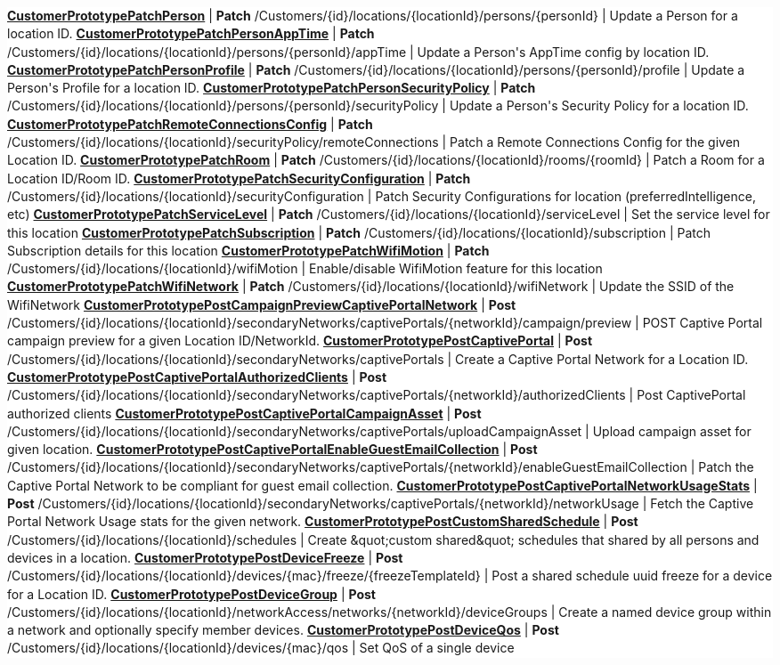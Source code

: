 [**CustomerPrototypePatchPerson**](CustomerApi.md#CustomerPrototypePatchPerson) | **Patch** /Customers/{id}/locations/{locationId}/persons/{personId} | Update a Person for a location ID.
[**CustomerPrototypePatchPersonAppTime**](CustomerApi.md#CustomerPrototypePatchPersonAppTime) | **Patch** /Customers/{id}/locations/{locationId}/persons/{personId}/appTime | Update a Person&#39;s AppTime config by location ID.
[**CustomerPrototypePatchPersonProfile**](CustomerApi.md#CustomerPrototypePatchPersonProfile) | **Patch** /Customers/{id}/locations/{locationId}/persons/{personId}/profile | Update a Person&#39;s Profile for a location ID.
[**CustomerPrototypePatchPersonSecurityPolicy**](CustomerApi.md#CustomerPrototypePatchPersonSecurityPolicy) | **Patch** /Customers/{id}/locations/{locationId}/persons/{personId}/securityPolicy | Update a Person&#39;s Security Policy for a location ID.
[**CustomerPrototypePatchRemoteConnectionsConfig**](CustomerApi.md#CustomerPrototypePatchRemoteConnectionsConfig) | **Patch** /Customers/{id}/locations/{locationId}/securityPolicy/remoteConnections | Patch a Remote Connections Config for the given Location ID.
[**CustomerPrototypePatchRoom**](CustomerApi.md#CustomerPrototypePatchRoom) | **Patch** /Customers/{id}/locations/{locationId}/rooms/{roomId} | Patch a Room for a Location ID/Room ID.
[**CustomerPrototypePatchSecurityConfiguration**](CustomerApi.md#CustomerPrototypePatchSecurityConfiguration) | **Patch** /Customers/{id}/locations/{locationId}/securityConfiguration | Patch Security Configurations for location (preferredIntelligence, etc)
[**CustomerPrototypePatchServiceLevel**](CustomerApi.md#CustomerPrototypePatchServiceLevel) | **Patch** /Customers/{id}/locations/{locationId}/serviceLevel | Set the service level for this location
[**CustomerPrototypePatchSubscription**](CustomerApi.md#CustomerPrototypePatchSubscription) | **Patch** /Customers/{id}/locations/{locationId}/subscription | Patch Subscription details for this location
[**CustomerPrototypePatchWifiMotion**](CustomerApi.md#CustomerPrototypePatchWifiMotion) | **Patch** /Customers/{id}/locations/{locationId}/wifiMotion | Enable/disable WifiMotion feature for this location
[**CustomerPrototypePatchWifiNetwork**](CustomerApi.md#CustomerPrototypePatchWifiNetwork) | **Patch** /Customers/{id}/locations/{locationId}/wifiNetwork | Update the SSID of the WifiNetwork
[**CustomerPrototypePostCampaignPreviewCaptivePortalNetwork**](CustomerApi.md#CustomerPrototypePostCampaignPreviewCaptivePortalNetwork) | **Post** /Customers/{id}/locations/{locationId}/secondaryNetworks/captivePortals/{networkId}/campaign/preview | POST Captive Portal campaign preview for a given Location ID/NetworkId.
[**CustomerPrototypePostCaptivePortal**](CustomerApi.md#CustomerPrototypePostCaptivePortal) | **Post** /Customers/{id}/locations/{locationId}/secondaryNetworks/captivePortals | Create a Captive Portal Network for a Location ID.
[**CustomerPrototypePostCaptivePortalAuthorizedClients**](CustomerApi.md#CustomerPrototypePostCaptivePortalAuthorizedClients) | **Post** /Customers/{id}/locations/{locationId}/secondaryNetworks/captivePortals/{networkId}/authorizedClients | Post CaptivePortal authorized clients
[**CustomerPrototypePostCaptivePortalCampaignAsset**](CustomerApi.md#CustomerPrototypePostCaptivePortalCampaignAsset) | **Post** /Customers/{id}/locations/{locationId}/secondaryNetworks/captivePortals/uploadCampaignAsset | Upload campaign asset for given location.
[**CustomerPrototypePostCaptivePortalEnableGuestEmailCollection**](CustomerApi.md#CustomerPrototypePostCaptivePortalEnableGuestEmailCollection) | **Post** /Customers/{id}/locations/{locationId}/secondaryNetworks/captivePortals/{networkId}/enableGuestEmailCollection | Patch the Captive Portal Network to be compliant for guest email collection.
[**CustomerPrototypePostCaptivePortalNetworkUsageStats**](CustomerApi.md#CustomerPrototypePostCaptivePortalNetworkUsageStats) | **Post** /Customers/{id}/locations/{locationId}/secondaryNetworks/captivePortals/{networkId}/networkUsage | Fetch the Captive Portal Network Usage stats for the given network.
[**CustomerPrototypePostCustomSharedSchedule**](CustomerApi.md#CustomerPrototypePostCustomSharedSchedule) | **Post** /Customers/{id}/locations/{locationId}/schedules | Create \&quot;custom shared\&quot; schedules that shared by all persons and devices in a location.
[**CustomerPrototypePostDeviceFreeze**](CustomerApi.md#CustomerPrototypePostDeviceFreeze) | **Post** /Customers/{id}/locations/{locationId}/devices/{mac}/freeze/{freezeTemplateId} | Post a shared schedule uuid freeze for a device for a Location ID.
[**CustomerPrototypePostDeviceGroup**](CustomerApi.md#CustomerPrototypePostDeviceGroup) | **Post** /Customers/{id}/locations/{locationId}/networkAccess/networks/{networkId}/deviceGroups | Create a named device group within a network and optionally specify member devices.
[**CustomerPrototypePostDeviceQos**](CustomerApi.md#CustomerPrototypePostDeviceQos) | **Post** /Customers/{id}/locations/{locationId}/devices/{mac}/qos | Set QoS of a single device
